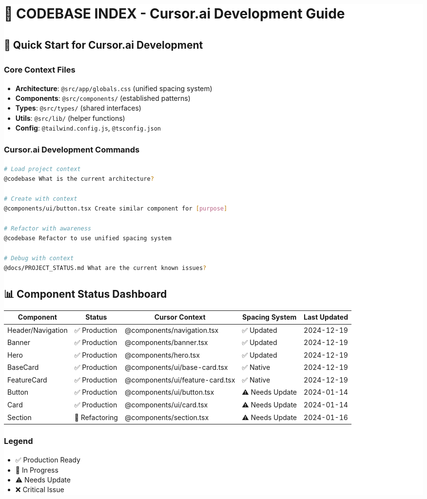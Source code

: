 # 🎯 CODEBASE INDEX - Cursor.ai Development Guide

## 🚀 Quick Start for Cursor.ai Development

### Core Context Files
- **Architecture**: `@src/app/globals.css` (unified spacing system)
- **Components**: `@src/components/` (established patterns)
- **Types**: `@src/types/` (shared interfaces)
- **Utils**: `@src/lib/` (helper functions)
- **Config**: `@tailwind.config.js`, `@tsconfig.json`

### Cursor.ai Development Commands
```bash
# Load project context
@codebase What is the current architecture?

# Create with context
@components/ui/button.tsx Create similar component for [purpose]

# Refactor with awareness  
@codebase Refactor to use unified spacing system

# Debug with context
@docs/PROJECT_STATUS.md What are the current known issues?
```

## 📊 Component Status Dashboard

| Component | Status | Cursor Context | Spacing System | Last Updated |
|-----------|--------|----------------|----------------|--------------|
| Header/Navigation | ✅ Production | @components/navigation.tsx | ✅ Updated | 2024-12-19 |
| Banner | ✅ Production | @components/banner.tsx | ✅ Updated | 2024-12-19 |
| Hero | ✅ Production | @components/hero.tsx | ✅ Updated | 2024-12-19 |
| BaseCard | ✅ Production | @components/ui/base-card.tsx | ✅ Native | 2024-12-19 |
| FeatureCard | ✅ Production | @components/ui/feature-card.tsx | ✅ Native | 2024-12-19 |
| Button | ✅ Production | @components/ui/button.tsx | ⚠️ Needs Update | 2024-01-14 |
| Card | ✅ Production | @components/ui/card.tsx | ⚠️ Needs Update | 2024-01-14 |
| Section | 🚧 Refactoring | @components/section.tsx | ⚠️ Needs Update | 2024-01-16 |

### Legend
- ✅ Production Ready
- 🚧 In Progress
- ⚠️ Needs Update
- ❌ Critical Issue

